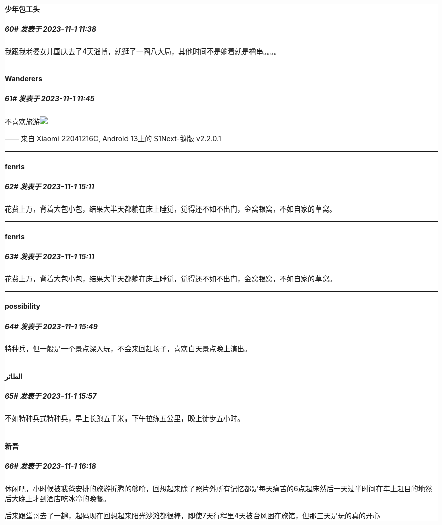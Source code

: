 ####  少年包工头  
##### 60#       发表于 2023-11-1 11:38

我跟我老婆女儿国庆去了4天淄博，就逛了一圈八大局，其他时间不是躺着就是撸串。。。。


*****

####  Wanderers  
##### 61#       发表于 2023-11-1 11:45

不喜欢旅游<img src="https://static.saraba1st.com/image/smiley/face2017/002.png" referrerpolicy="no-referrer">

—— 来自 Xiaomi 22041216C, Android 13上的 [S1Next-鹅版](https://github.com/ykrank/S1-Next/releases) v2.2.0.1


*****

####  fenris  
##### 62#       发表于 2023-11-1 15:11

花费上万，背着大包小包，结果大半天都躺在床上睡觉，觉得还不如不出门，金窝银窝，不如自家的草窝。

*****

####  fenris  
##### 63#       发表于 2023-11-1 15:11

花费上万，背着大包小包，结果大半天都躺在床上睡觉，觉得还不如不出门，金窝银窝，不如自家的草窝。


*****

####  possibility  
##### 64#       发表于 2023-11-1 15:49

特种兵，但一般是一个景点深入玩，不会来回赶场子，喜欢白天景点晚上演出。


*****

####  الطائر  
##### 65#       发表于 2023-11-1 15:57

不如特种兵式特种兵，早上长跑五千米，下午拉练五公里，晚上徒步五小时。


*****

####  新吾  
##### 66#       发表于 2023-11-1 16:18

休闲吧，小时候被我爸安排的旅游折腾的够呛，回想起来除了照片外所有记忆都是每天痛苦的6点起床然后一天过半时间在车上赶目的地然后大晚上才到酒店吃冰冷的晚餐。

后来跟堂哥去了一趟，起码现在回想起来阳光沙滩都很棒，即使7天行程里4天被台风困在旅馆，但那三天是玩的真的开心
